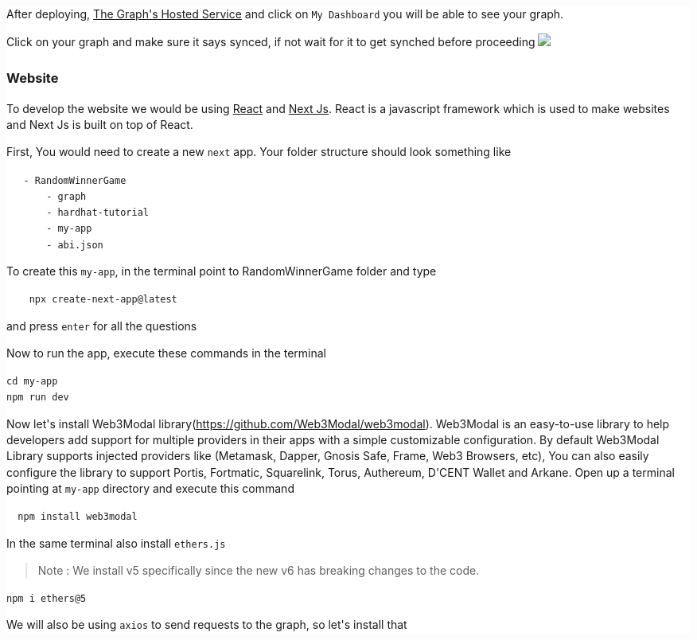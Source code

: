 After deploying, [The Graph's Hosted Service](https://thegraph.com/hosted-service/) and click on `My Dashboard` you will be able to see your graph.

Click on your graph and make sure it says synced, if not wait for it to get synched before proceeding
![](https://i.imgur.com/8ESooEP.png)

### Website

To develop the website we would be using [React](https://reactjs.org/) and [Next Js](https://nextjs.org/). React is a javascript framework which is used to make websites and Next Js is built on top of React.

First, You would need to create a new `next` app. Your folder structure should look something like

```
   - RandomWinnerGame
       - graph
       - hardhat-tutorial
       - my-app
       - abi.json
```

To create this `my-app`, in the terminal point to RandomWinnerGame folder and type

```bash
    npx create-next-app@latest
```

and press `enter` for all the questions

Now to run the app, execute these commands in the terminal

```
cd my-app
npm run dev
```

Now let's install Web3Modal library(https://github.com/Web3Modal/web3modal). Web3Modal is an easy-to-use library to help developers add support for multiple providers in their apps with a simple customizable configuration. By default Web3Modal Library supports injected providers like (Metamask, Dapper, Gnosis Safe, Frame, Web3 Browsers, etc), You can also easily configure the library to support Portis, Fortmatic, Squarelink, Torus, Authereum, D'CENT Wallet and Arkane.
Open up a terminal pointing at `my-app` directory and execute this command

```bash
  npm install web3modal
```

In the same terminal also install `ethers.js`

> Note : We install v5 specifically since the new v6 has breaking changes to the code.

```bash
npm i ethers@5
```

We will also be using `axios` to send requests to the graph, so let's install that
